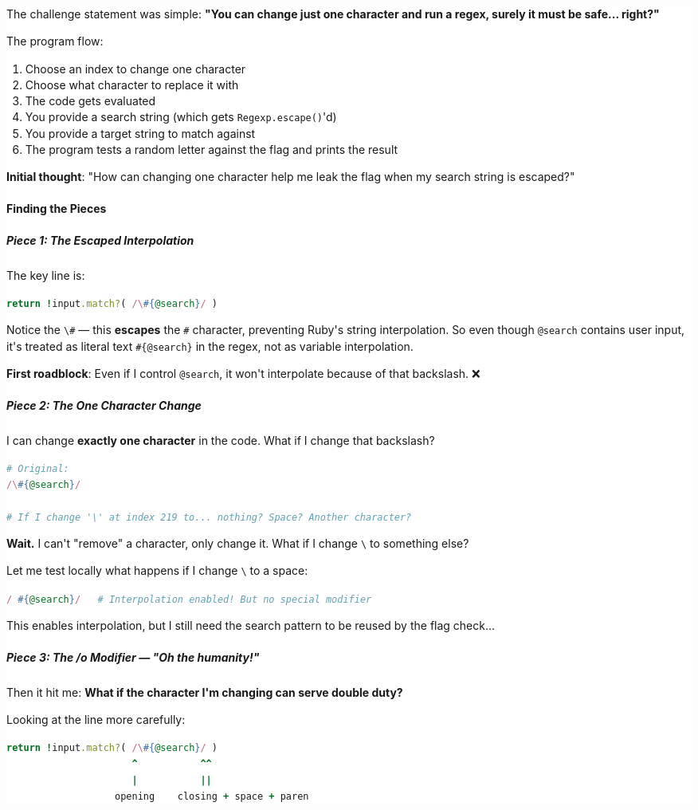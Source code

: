 The challenge statement was simple: **"You can change just one character and run a regex, surely it must be safe... right?"**

The program flow:
1. Choose an index to change one character
2. Choose what character to replace it with
3. The code gets evaluated
4. You provide a search string (which gets `Regexp.escape()`'d)
5. You provide a target string to match against
6. The program tests a random letter against the flag and prints the result

**Initial thought**: "How can changing one character help me leak the flag when my search string is escaped?"

#### Finding the Pieces

##### Piece 1: The Escaped Interpolation

The key line is:

```ruby
return !input.match?( /\#{@search}/ )
```

Notice the `\#` — this **escapes** the `#` character, preventing Ruby's string interpolation. So even though `@search` contains user input, it's treated as literal text `#{@search}` in the regex, not as variable interpolation.

**First roadblock**: Even if I control `@search`, it won't interpolate because of that backslash. ❌

##### Piece 2: The One Character Change

I can change **exactly one character** in the code. What if I change that backslash?

```ruby
# Original:
/\#{@search}/

# If I change '\' at index 219 to... nothing? Space? Another character?
```

**Wait.** I can't "remove" a character, only change it. What if I change `\` to something else?

Let me test locally what happens if I change `\` to a space:

```ruby
/ #{@search}/   # Interpolation enabled! But no special modifier
```

This enables interpolation, but I still need the search pattern to be reused by the flag check...

##### Piece 3: The /o Modifier — "Oh the humanity!"

Then it hit me: **What if the character I'm changing can serve double duty?**

Looking at the line more carefully:

```ruby
return !input.match?( /\#{@search}/ )
                      ^           ^^
                      |           ||
                   opening    closing + space + paren
```
